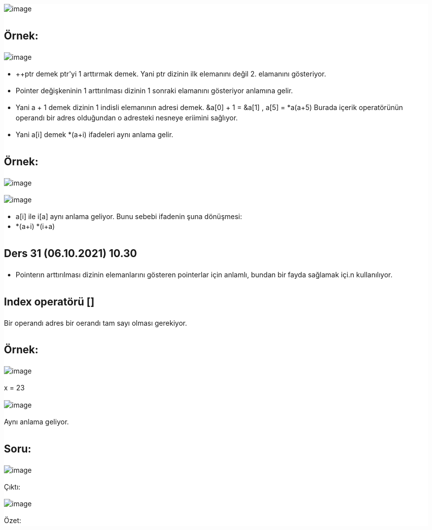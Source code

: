 ![image](https://user-images.githubusercontent.com/75746171/136154897-aaa98a51-1fbf-41c7-aa88-a55153365224.png)


Örnek:
---
![image](https://user-images.githubusercontent.com/75746171/136155142-7cd13ee0-4be0-42e8-a64e-e61107b86c40.png)

- ++ptr demek ptr'yi 1 arttırmak demek. Yani ptr dizinin ilk elemanını değil 2. elamanını gösteriyor.
- Pointer değişkeninin 1 arttırılması dizinin 1 sonraki elamanını gösteriyor anlamına gelir.
- Yani a + 1 demek dizinin 1 indisli elemanının adresi demek. &a[0] + 1 = &a[1] , a[5] = *a(a+5)
Burada içerik operatörünün operandı bir adres olduğundan o adresteki nesneye eriimini sağlıyor.

- Yani a[i] demek *(a+i) ifadeleri aynı anlama gelir.

Örnek:
---
![image](https://user-images.githubusercontent.com/75746171/136155759-47f567e0-53cf-4cc1-bc12-88fdfff55bf9.png)

![image](https://user-images.githubusercontent.com/75746171/136155795-34cdcac2-964b-411b-95fd-f8d994c13d3e.png)


- a[i] ile i[a] aynı anlama geliyor. Bunu sebebi ifadenin şuna dönüşmesi:
- *(a+i) *(i+a)

Ders 31 (06.10.2021) 10.30
---

- Pointerın arttırılması dizinin elemanlarını gösteren pointerlar için anlamlı, bundan bir fayda sağlamak içi.n kullanılıyor.

Index operatörü []
---
Bir operandı adres bir oerandı tam sayı olması gerekiyor.

Örnek:
---
![image](https://user-images.githubusercontent.com/75746171/136343355-b424bf51-fbfd-4535-bf48-f1ba8c9a2dd9.png)

x = 23

![image](https://user-images.githubusercontent.com/75746171/136343557-ac464ce2-d498-4ae3-9d9e-89d5fdb64d79.png)

Aynı anlama geliyor.

Soru:
---
![image](https://user-images.githubusercontent.com/75746171/136343919-a8f1665c-81bd-4dde-be8b-065bc3bc09ea.png)

Çıktı:

![image](https://user-images.githubusercontent.com/75746171/136343981-ab6a99d4-99fa-44f1-b116-1d002d16b979.png)

Özet:
